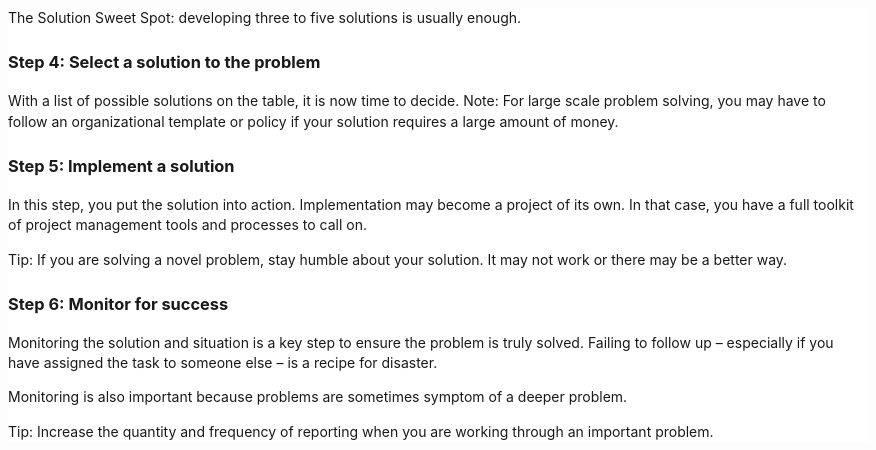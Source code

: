 The Solution Sweet Spot: developing three to five solutions is usually enough.

### Step 4: Select a solution to the problem
With a list of possible solutions on the table, it is now time to decide. 
Note: For large scale problem solving, you may have to follow an organizational template or policy if your solution requires a large amount of money.

### Step 5: Implement a solution
In this step, you put the solution into action. Implementation may become a project of its own. In that case, you have a full toolkit of project management tools and processes to call on.

Tip: If you are solving a novel problem, stay humble about your solution. It may not work or there may be a better way.

### Step 6: Monitor for success
Monitoring the solution and situation is a key step to ensure the problem is truly solved. Failing to follow up – especially if you have assigned the task to someone else – is a recipe for disaster. 

Monitoring is also important because problems are sometimes symptom of a deeper problem.

Tip: Increase the quantity and frequency of reporting when you are working through an important problem.
